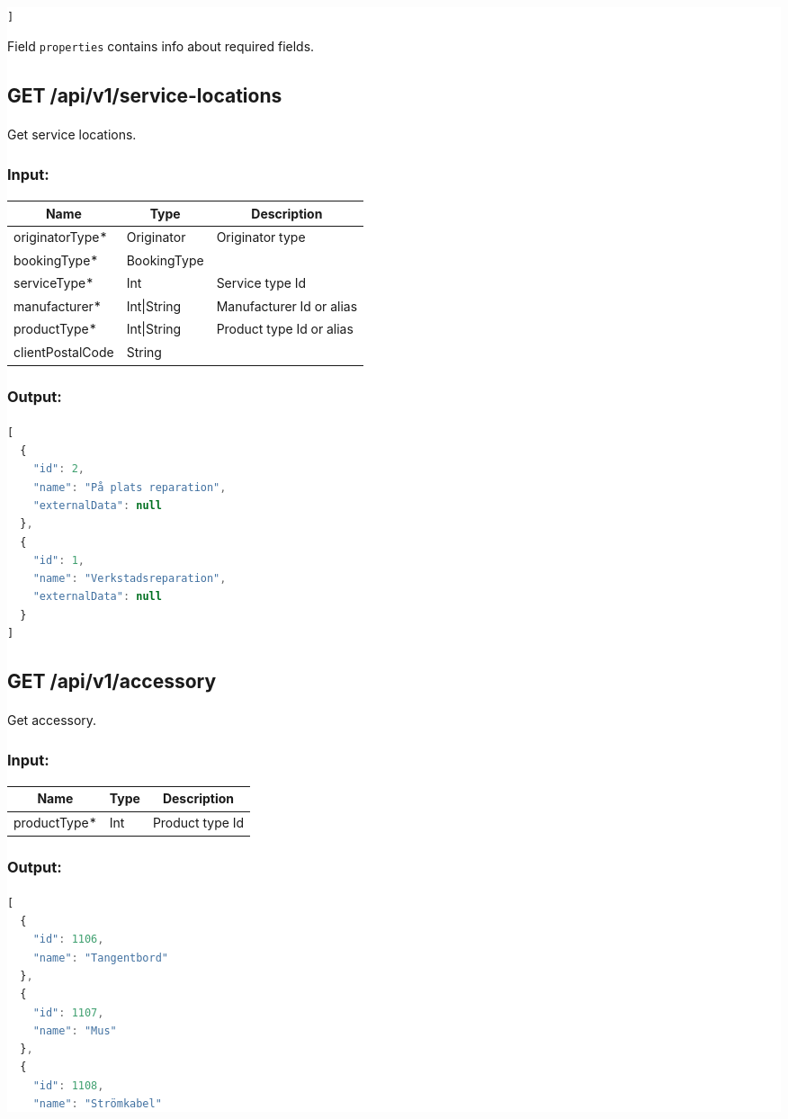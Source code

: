 ```js
]
```

Field `properties` contains info about required fields.

## GET /api/v1/service-locations

Get service locations.

### Input:
| Name                   | Type            | Description                             |
| ---------------------- | --------------- | --------------------------------------- |
| originatorType\*       | Originator      | Originator type                         |
| bookingType\*          | BookingType     |                                         |
| serviceType\*          | Int             | Service type Id                         |
| manufacturer\*         | Int&#124;String | Manufacturer Id or alias                |
| productType\*          | Int&#124;String | Product type Id or alias                |
| clientPostalCode       | String          |                                         |

### Output:
```js
[
  {
    "id": 2,
    "name": "På plats reparation",
    "externalData": null
  },
  {
    "id": 1,
    "name": "Verkstadsreparation",
    "externalData": null
  }
]
```

## GET /api/v1/accessory

Get accessory.

### Input:
| Name                   | Type       | Description                             |
| ---------------------- | ---------- | --------------------------------------- |
| productType\*          | Int        | Product type Id                         |

### Output:
```js
[
  {
    "id": 1106,
    "name": "Tangentbord"
  },
  {
    "id": 1107,
    "name": "Mus"
  },
  {
    "id": 1108,
    "name": "Strömkabel"
```